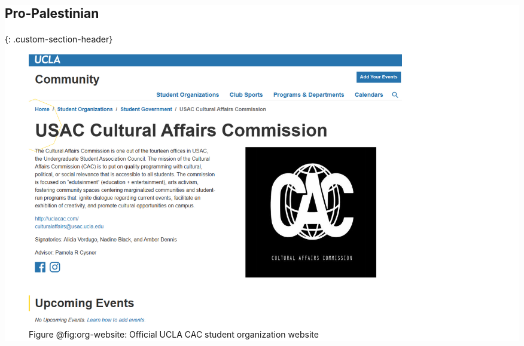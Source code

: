 
## Pro-Palestinian
{: .custom-section-header}

<figure id="fig:cac-org-website">
  <a href="https://community.ucla.edu/studentorg/623">
    <img src="/images/2024-05-20/early-messaging/CAC.png" 
     alt="CAC official UCLA student organization website" style="width: 80%; height: auto;">
  </a>
  <figcaption>
    Figure @fig:org-website: Official UCLA CAC student organization website
  </figcaption>
</figure>

<figure id="fig:cac-instagram-post-1">
  <a href="https://www.instagram.com/p/CyMSRCuSlAR/?img_index=1">